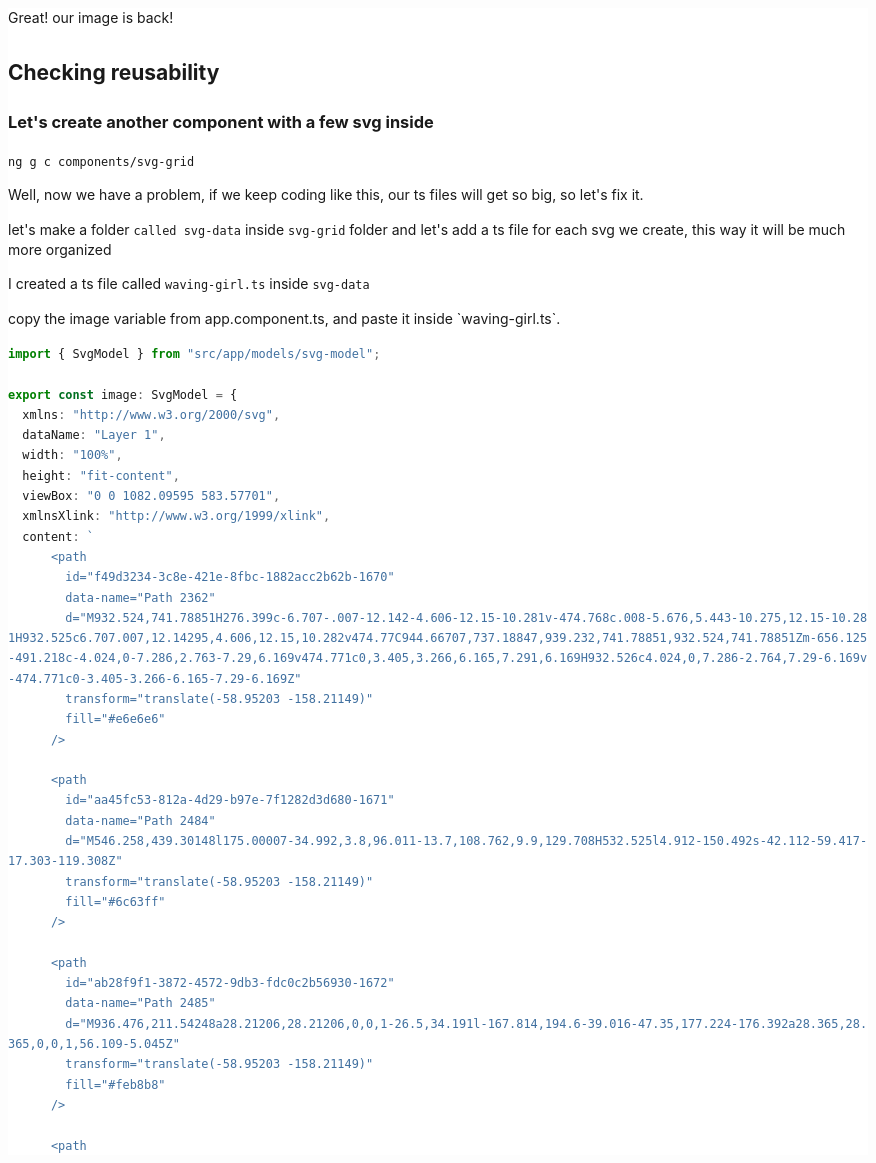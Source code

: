 Great! our image is back!

## Checking reusability

### Let's create another component with a few svg inside

```
ng g c components/svg-grid
```

Well, now we have a problem, if we keep coding like this, our ts files will get so big, so let's fix it.

let's make a folder `called svg-data` inside `svg-grid` folder and let's add a ts file for each svg we create, this way it will be much more organized

I created a ts file called `waving-girl.ts` inside `svg-data`

<detail>

<summary>
copy the image variable from app.component.ts, and paste it inside `waving-girl.ts`.
</summary>

```ts
import { SvgModel } from "src/app/models/svg-model";

export const image: SvgModel = {
  xmlns: "http://www.w3.org/2000/svg",
  dataName: "Layer 1",
  width: "100%",
  height: "fit-content",
  viewBox: "0 0 1082.09595 583.57701",
  xmlnsXlink: "http://www.w3.org/1999/xlink",
  content: `
      <path
        id="f49d3234-3c8e-421e-8fbc-1882acc2b62b-1670"
        data-name="Path 2362"
        d="M932.524,741.78851H276.399c-6.707-.007-12.142-4.606-12.15-10.281v-474.768c.008-5.676,5.443-10.275,12.15-10.281H932.525c6.707.007,12.14295,4.606,12.15,10.282v474.77C944.66707,737.18847,939.232,741.78851,932.524,741.78851Zm-656.125-491.218c-4.024,0-7.286,2.763-7.29,6.169v474.771c0,3.405,3.266,6.165,7.291,6.169H932.526c4.024,0,7.286-2.764,7.29-6.169v-474.771c0-3.405-3.266-6.165-7.29-6.169Z"
        transform="translate(-58.95203 -158.21149)"
        fill="#e6e6e6"
      />

      <path
        id="aa45fc53-812a-4d29-b97e-7f1282d3d680-1671"
        data-name="Path 2484"
        d="M546.258,439.30148l175.00007-34.992,3.8,96.011-13.7,108.762,9.9,129.708H532.525l4.912-150.492s-42.112-59.417-17.303-119.308Z"
        transform="translate(-58.95203 -158.21149)"
        fill="#6c63ff"
      />

      <path
        id="ab28f9f1-3872-4572-9db3-fdc0c2b56930-1672"
        data-name="Path 2485"
        d="M936.476,211.54248a28.21206,28.21206,0,0,1-26.5,34.191l-167.814,194.6-39.016-47.35,177.224-176.392a28.365,28.365,0,0,1,56.109-5.045Z"
        transform="translate(-58.95203 -158.21149)"
        fill="#feb8b8"
      />

      <path
```